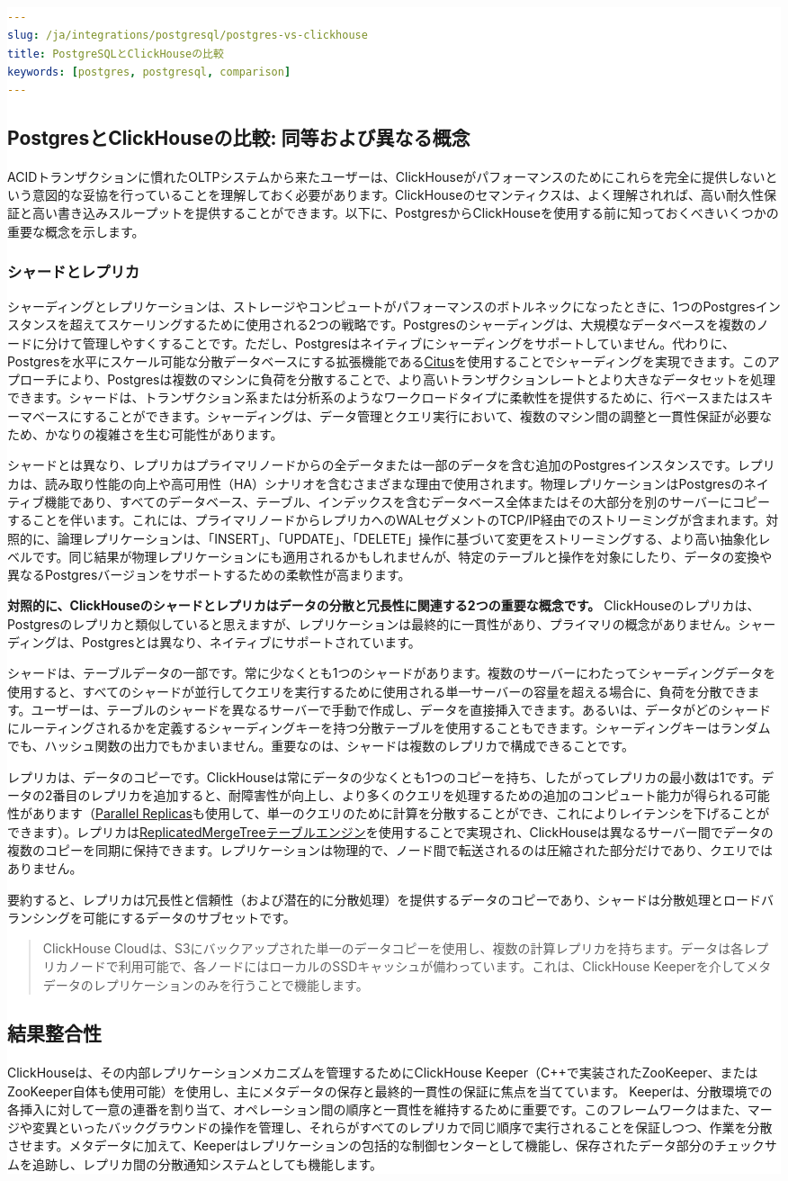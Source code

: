 ```yaml
---
slug: /ja/integrations/postgresql/postgres-vs-clickhouse
title: PostgreSQLとClickHouseの比較
keywords: [postgres, postgresql, comparison]
---
```


## PostgresとClickHouseの比較: 同等および異なる概念

ACIDトランザクションに慣れたOLTPシステムから来たユーザーは、ClickHouseがパフォーマンスのためにこれらを完全に提供しないという意図的な妥協を行っていることを理解しておく必要があります。ClickHouseのセマンティクスは、よく理解されれば、高い耐久性保証と高い書き込みスループットを提供することができます。以下に、PostgresからClickHouseを使用する前に知っておくべきいくつかの重要な概念を示します。

### シャードとレプリカ

シャーディングとレプリケーションは、ストレージやコンピュートがパフォーマンスのボトルネックになったときに、1つのPostgresインスタンスを超えてスケーリングするために使用される2つの戦略です。Postgresのシャーディングは、大規模なデータベースを複数のノードに分けて管理しやすくすることです。ただし、Postgresはネイティブにシャーディングをサポートしていません。代わりに、Postgresを水平にスケール可能な分散データベースにする拡張機能である[Citus](https://www.citusdata.com/)を使用することでシャーディングを実現できます。このアプローチにより、Postgresは複数のマシンに負荷を分散することで、より高いトランザクションレートとより大きなデータセットを処理できます。シャードは、トランザクション系または分析系のようなワークロードタイプに柔軟性を提供するために、行ベースまたはスキーマベースにすることができます。シャーディングは、データ管理とクエリ実行において、複数のマシン間の調整と一貫性保証が必要なため、かなりの複雑さを生む可能性があります。

シャードとは異なり、レプリカはプライマリノードからの全データまたは一部のデータを含む追加のPostgresインスタンスです。レプリカは、読み取り性能の向上や高可用性（HA）シナリオを含むさまざまな理由で使用されます。物理レプリケーションはPostgresのネイティブ機能であり、すべてのデータベース、テーブル、インデックスを含むデータベース全体またはその大部分を別のサーバーにコピーすることを伴います。これには、プライマリノードからレプリカへのWALセグメントのTCP/IP経由でのストリーミングが含まれます。対照的に、論理レプリケーションは、「INSERT」、「UPDATE」、「DELETE」操作に基づいて変更をストリーミングする、より高い抽象化レベルです。同じ結果が物理レプリケーションにも適用されるかもしれませんが、特定のテーブルと操作を対象にしたり、データの変換や異なるPostgresバージョンをサポートするための柔軟性が高まります。

**対照的に、ClickHouseのシャードとレプリカはデータの分散と冗長性に関連する2つの重要な概念です。** ClickHouseのレプリカは、Postgresのレプリカと類似していると思えますが、レプリケーションは最終的に一貫性があり、プライマリの概念がありません。シャーディングは、Postgresとは異なり、ネイティブにサポートされています。

シャードは、テーブルデータの一部です。常に少なくとも1つのシャードがあります。複数のサーバーにわたってシャーディングデータを使用すると、すべてのシャードが並行してクエリを実行するために使用される単一サーバーの容量を超える場合に、負荷を分散できます。ユーザーは、テーブルのシャードを異なるサーバーで手動で作成し、データを直接挿入できます。あるいは、データがどのシャードにルーティングされるかを定義するシャーディングキーを持つ分散テーブルを使用することもできます。シャーディングキーはランダムでも、ハッシュ関数の出力でもかまいません。重要なのは、シャードは複数のレプリカで構成できることです。

レプリカは、データのコピーです。ClickHouseは常にデータの少なくとも1つのコピーを持ち、したがってレプリカの最小数は1です。データの2番目のレプリカを追加すると、耐障害性が向上し、より多くのクエリを処理するための追加のコンピュート能力が得られる可能性があります（[Parallel Replicas](https://clickhouse.com/blog/clickhouse-release-23-03#parallel-replicas-for-utilizing-the-full-power-of-your-replicas-nikita-mikhailov)も使用して、単一のクエリのために計算を分散することができ、これによりレイテンシを下げることができます）。レプリカは[ReplicatedMergeTreeテーブルエンジン](/ja/engines/table-engines/mergetree-family/replication)を使用することで実現され、ClickHouseは異なるサーバー間でデータの複数のコピーを同期に保持できます。レプリケーションは物理的で、ノード間で転送されるのは圧縮された部分だけであり、クエリではありません。

要約すると、レプリカは冗長性と信頼性（および潜在的に分散処理）を提供するデータのコピーであり、シャードは分散処理とロードバランシングを可能にするデータのサブセットです。

> ClickHouse Cloudは、S3にバックアップされた単一のデータコピーを使用し、複数の計算レプリカを持ちます。データは各レプリカノードで利用可能で、各ノードにはローカルのSSDキャッシュが備わっています。これは、ClickHouse Keeperを介してメタデータのレプリケーションのみを行うことで機能します。

## 結果整合性

ClickHouseは、その内部レプリケーションメカニズムを管理するためにClickHouse Keeper（C++で実装されたZooKeeper、またはZooKeeper自体も使用可能）を使用し、主にメタデータの保存と最終的一貫性の保証に焦点を当てています。 Keeperは、分散環境での各挿入に対して一意の連番を割り当て、オペレーション間の順序と一貫性を維持するために重要です。このフレームワークはまた、マージや変異といったバックグラウンドの操作を管理し、それらがすべてのレプリカで同じ順序で実行されることを保証しつつ、作業を分散させます。メタデータに加えて、Keeperはレプリケーションの包括的な制御センターとして機能し、保存されたデータ部分のチェックサムを追跡し、レプリカ間の分散通知システムとしても機能します。

